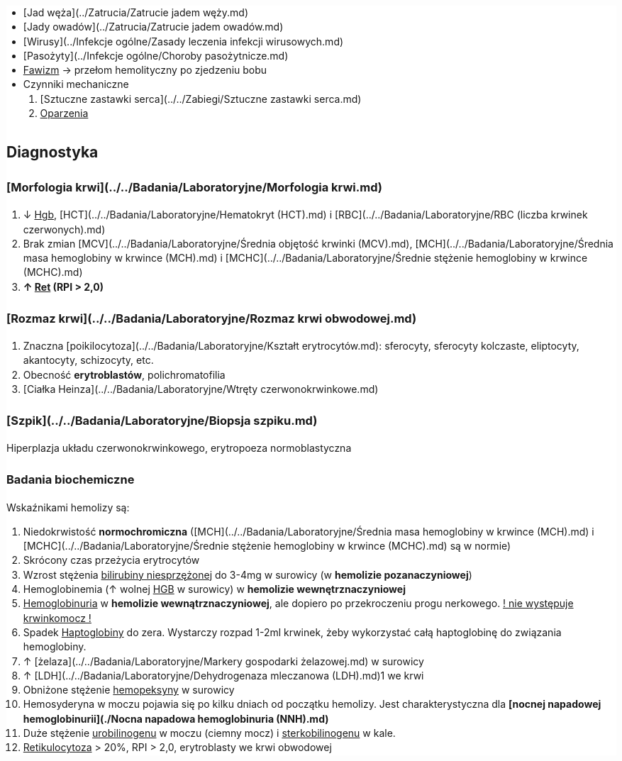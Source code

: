   - [Jad węża](../Zatrucia/Zatrucie jadem węży.md)
  - [Jady owadów](../Zatrucia/Zatrucie jadem owadów.md)
  - [Wirusy](../Infekcje ogólne/Zasady leczenia infekcji wirusowych.md)
  - [Pasożyty](../Infekcje ogólne/Choroby pasożytnicze.md)
  - [Fawizm](./Fawizm.md) → przełom hemolityczny po zjedzeniu bobu
- Czynniki mechaniczne
  1. [Sztuczne zastawki serca](../../Zabiegi/Sztuczne zastawki serca.md)
  2. [Oparzenia](../Urazy/Oparzenia.md)



## Diagnostyka

### [Morfologia krwi](../../Badania/Laboratoryjne/Morfologia krwi.md)

1. ↓ [Hgb](../../Badania/Laboratoryjne/Hemoglobina.md), [HCT](../../Badania/Laboratoryjne/Hematokryt (HCT).md) i [RBC](../../Badania/Laboratoryjne/RBC (liczba krwinek czerwonych).md)
2. Brak zmian [MCV](../../Badania/Laboratoryjne/Średnia objętość krwinki (MCV).md), [MCH](../../Badania/Laboratoryjne/Średnia masa hemoglobiny w krwince (MCH).md) i [MCHC](../../Badania/Laboratoryjne/Średnie stężenie hemoglobiny w krwince (MCHC).md)
3. **↑ [Ret](../../Badania/Laboratoryjne/Retikulocyty.md) (RPI > 2,0)**





### [Rozmaz krwi](../../Badania/Laboratoryjne/Rozmaz krwi obwodowej.md)

1. Znaczna [poikilocytoza](../../Badania/Laboratoryjne/Kształt erytrocytów.md): sferocyty, sferocyty kolczaste, eliptocyty, akantocyty, schizocyty, etc.
2. Obecność **erytroblastów**, polichromatofilia 
3. [Ciałka Heinza](../../Badania/Laboratoryjne/Wtręty czerwonokrwinkowe.md)




### [Szpik](../../Badania/Laboratoryjne/Biopsja szpiku.md)

Hiperplazja układu czerwonokrwinkowego, erytropoeza normoblastyczna



### Badania biochemiczne

Wskaźnikami hemolizy są:

1. Niedokrwistość **normochromiczna** ([MCH](../../Badania/Laboratoryjne/Średnia masa hemoglobiny w krwince (MCH).md) i [MCHC](../../Badania/Laboratoryjne/Średnie stężenie hemoglobiny w krwince (MCHC).md) są w normie)
2. Skrócony czas przeżycia erytrocytów
3. Wzrost stężenia [bilirubiny niesprzężonej](../../Badania/Laboratoryjne/Bilirubina.md) do 3-4mg  w surowicy (w **hemolizie pozanaczyniowej**)
4. Hemoglobinemia (↑ wolnej [HGB](../../Badania/Laboratoryjne/Hemoglobina.md) w surowicy) w **hemolizie wewnętrznaczyniowej**
5. [Hemoglobinuria](../../Badania/Laboratoryjne/Hemoglobinuria.md) w **hemolizie wewnątrznaczyniowej**, ale dopiero po przekroczeniu progu nerkowego. <u>! nie występuje krwinkomocz !</u>
6. Spadek [Haptoglobiny](../../Badania/Laboratoryjne/Haptoglobina.md) do zera. Wystarczy rozpad 1-2ml krwinek, żeby wykorzystać całą haptoglobinę do związania hemoglobiny.
7. ↑ [żelaza](../../Badania/Laboratoryjne/Markery gospodarki żelazowej.md) w surowicy
8. ↑ [LDH](../../Badania/Laboratoryjne/Dehydrogenaza mleczanowa (LDH).md)1 we krwi
9. Obniżone stężenie [hemopeksyny](../../Badania/Laboratoryjne/Hemopeksyna.md) w surowicy
10. Hemosyderyna w moczu pojawia się po kilku dniach od początku hemolizy. Jest charakterystyczna dla **[nocnej napadowej hemoglobinurii](./Nocna napadowa hemoglobinuria (NNH).md)**
11. Duże stężenie [urobilinogenu](../../Badania/Laboratoryjne/Bilirubina.md) w moczu (ciemny mocz) i [sterkobilinogenu](../../Badania/Laboratoryjne/Bilirubina.md) w kale.
12. [Retikulocytoza](../../Badania/Laboratoryjne/Retikulocyty.md) > 20%, RPI > 2,0, erytroblasty we krwi obwodowej